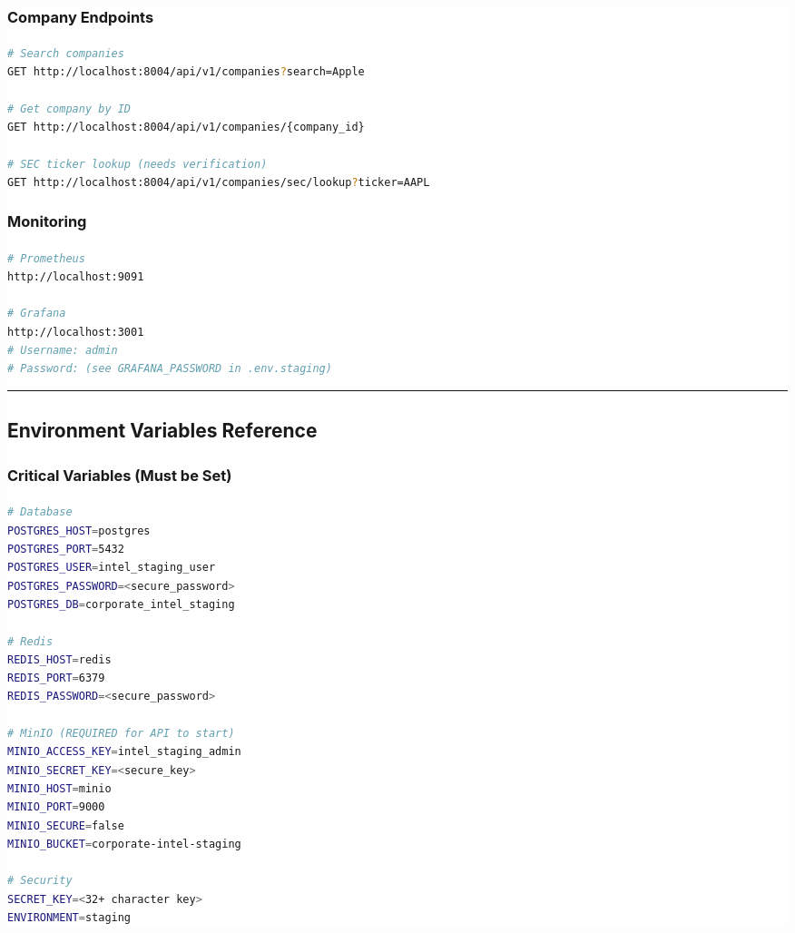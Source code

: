### Company Endpoints
```bash
# Search companies
GET http://localhost:8004/api/v1/companies?search=Apple

# Get company by ID
GET http://localhost:8004/api/v1/companies/{company_id}

# SEC ticker lookup (needs verification)
GET http://localhost:8004/api/v1/companies/sec/lookup?ticker=AAPL
```

### Monitoring
```bash
# Prometheus
http://localhost:9091

# Grafana
http://localhost:3001
# Username: admin
# Password: (see GRAFANA_PASSWORD in .env.staging)
```

---

## Environment Variables Reference

### Critical Variables (Must be Set)
```bash
# Database
POSTGRES_HOST=postgres
POSTGRES_PORT=5432
POSTGRES_USER=intel_staging_user
POSTGRES_PASSWORD=<secure_password>
POSTGRES_DB=corporate_intel_staging

# Redis
REDIS_HOST=redis
REDIS_PORT=6379
REDIS_PASSWORD=<secure_password>

# MinIO (REQUIRED for API to start)
MINIO_ACCESS_KEY=intel_staging_admin
MINIO_SECRET_KEY=<secure_key>
MINIO_HOST=minio
MINIO_PORT=9000
MINIO_SECURE=false
MINIO_BUCKET=corporate-intel-staging

# Security
SECRET_KEY=<32+ character key>
ENVIRONMENT=staging
```
